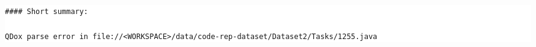 ```
#### Short summary: 

QDox parse error in file://<WORKSPACE>/data/code-rep-dataset/Dataset2/Tasks/1255.java